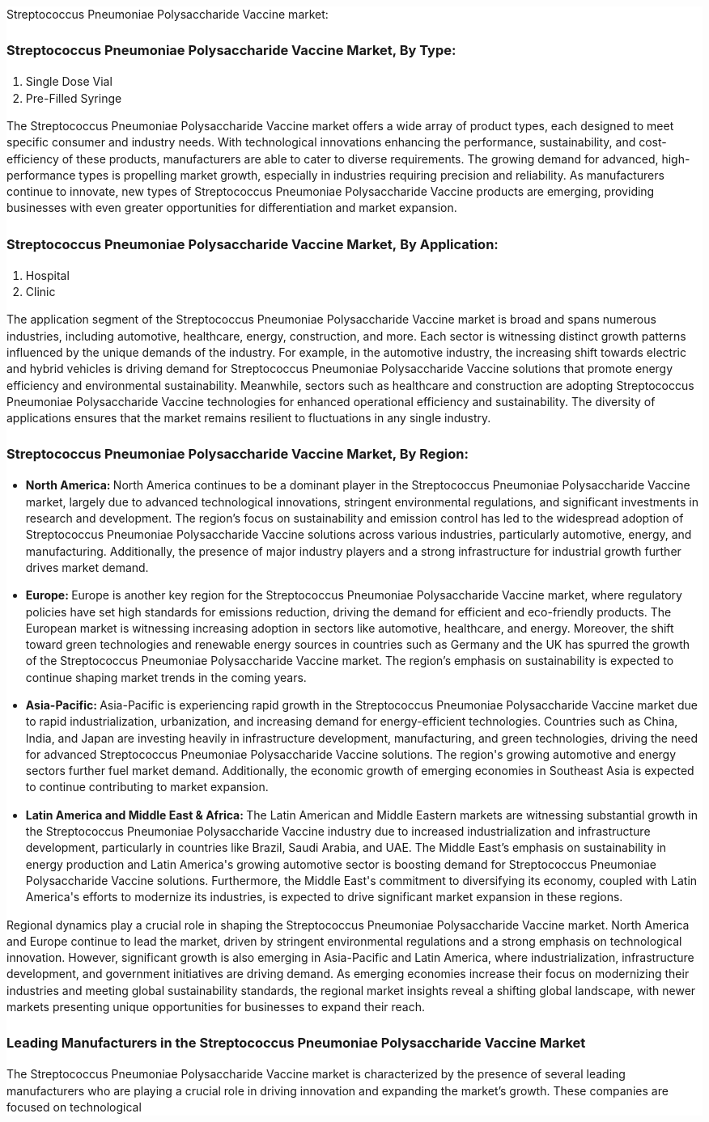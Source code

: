 Streptococcus Pneumoniae Polysaccharide Vaccine market:</p><h3><strong>Streptococcus Pneumoniae Polysaccharide Vaccine Market, By Type:<br /></strong></h3><ol><li>Single Dose Vial<li> Pre-Filled Syringe</li></ol><p>The Streptococcus Pneumoniae Polysaccharide Vaccine market offers a wide array of product types, each designed to meet specific consumer and industry needs. With technological innovations enhancing the performance, sustainability, and cost-efficiency of these products, manufacturers are able to cater to diverse requirements. The growing demand for advanced, high-performance types is propelling market growth, especially in industries requiring precision and reliability. As manufacturers continue to innovate, new types of Streptococcus Pneumoniae Polysaccharide Vaccine products are emerging, providing businesses with even greater opportunities for differentiation and market expansion.</p><h3>Streptococcus Pneumoniae Polysaccharide Vaccine Market,&nbsp;By Application:</h3><ol><li>Hospital<li> Clinic</li></ol><p>The application segment of the Streptococcus Pneumoniae Polysaccharide Vaccine market is broad and spans numerous industries, including automotive, healthcare, energy, construction, and more. Each sector is witnessing distinct growth patterns influenced by the unique demands of the industry. For example, in the automotive industry, the increasing shift towards electric and hybrid vehicles is driving demand for Streptococcus Pneumoniae Polysaccharide Vaccine solutions that promote energy efficiency and environmental sustainability. Meanwhile, sectors such as healthcare and construction are adopting Streptococcus Pneumoniae Polysaccharide Vaccine technologies for enhanced operational efficiency and sustainability. The diversity of applications ensures that the market remains resilient to fluctuations in any single industry.</p><h3>Streptococcus Pneumoniae Polysaccharide Vaccine Market, By Region:</h3><ul><li><p><strong>North America:&nbsp;</strong>North America continues to be a dominant player in the Streptococcus Pneumoniae Polysaccharide Vaccine market, largely due to advanced technological innovations, stringent environmental regulations, and significant investments in research and development. The region&rsquo;s focus on sustainability and emission control has led to the widespread adoption of Streptococcus Pneumoniae Polysaccharide Vaccine solutions across various industries, particularly automotive, energy, and manufacturing. Additionally, the presence of major industry players and a strong infrastructure for industrial growth further drives market demand.</p></li><li><p><strong><strong>Europe:&nbsp;</strong></strong>Europe is another key region for the Streptococcus Pneumoniae Polysaccharide Vaccine market, where regulatory policies have set high standards for emissions reduction, driving the demand for efficient and eco-friendly products. The European market is witnessing increasing adoption in sectors like automotive, healthcare, and energy. Moreover, the shift toward green technologies and renewable energy sources in countries such as Germany and the UK has spurred the growth of the Streptococcus Pneumoniae Polysaccharide Vaccine market. The region&rsquo;s emphasis on sustainability is expected to continue shaping market trends in the coming years.</p></li><li><p><strong><strong>Asia-Pacific:&nbsp;</strong></strong>Asia-Pacific is experiencing rapid growth in the Streptococcus Pneumoniae Polysaccharide Vaccine market due to rapid industrialization, urbanization, and increasing demand for energy-efficient technologies. Countries such as China, India, and Japan are investing heavily in infrastructure development, manufacturing, and green technologies, driving the need for advanced Streptococcus Pneumoniae Polysaccharide Vaccine solutions. The region's growing automotive and energy sectors further fuel market demand. Additionally, the economic growth of emerging economies in Southeast Asia is expected to continue contributing to market expansion.</p></li><li><p><strong><strong>Latin America and Middle East &amp; Africa:&nbsp;</strong></strong>The Latin American and Middle Eastern markets are witnessing substantial growth in the Streptococcus Pneumoniae Polysaccharide Vaccine industry due to increased industrialization and infrastructure development, particularly in countries like Brazil, Saudi Arabia, and UAE. The Middle East&rsquo;s emphasis on sustainability in energy production and Latin America's growing automotive sector is boosting demand for Streptococcus Pneumoniae Polysaccharide Vaccine solutions. Furthermore, the Middle East's commitment to diversifying its economy, coupled with Latin America's efforts to modernize its industries, is expected to drive significant market expansion in these regions.</p></li></ul><p>Regional dynamics play a crucial role in shaping the Streptococcus Pneumoniae Polysaccharide Vaccine market. North America and Europe continue to lead the market, driven by stringent environmental regulations and a strong emphasis on technological innovation. However, significant growth is also emerging in Asia-Pacific and Latin America, where industrialization, infrastructure development, and government initiatives are driving demand. As emerging economies increase their focus on modernizing their industries and meeting global sustainability standards, the regional market insights reveal a shifting global landscape, with newer markets presenting unique opportunities for businesses to expand their reach.</p><h3><strong>Leading Manufacturers in the Streptococcus Pneumoniae Polysaccharide Vaccine Market</strong></h3><p>The Streptococcus Pneumoniae Polysaccharide Vaccine market is characterized by the presence of several leading manufacturers who are playing a crucial role in driving innovation and expanding the market&rsquo;s growth. These companies are focused on technological